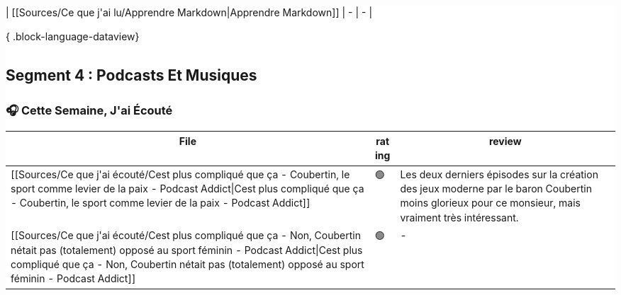 | [[Sources/Ce que j'ai lu/Apprendre Markdown\|Apprendre Markdown]]                                                                                                                                                                                                 | \-     | \-                                                                                                                                                                                                                                                                                                                                                                                                                                                                                                                                                                                                       |

{ .block-language-dataview}

## Segment 4 : Podcasts Et Musiques

### 🎧 Cette Semaine, J'ai Écouté

| File                                                                                                                                                                                                                                                         | rating | review                                                                                                                                                                                                                                                                                                                                                                                                                                                                                                                                                                                                                                                                                                                                                                                                                                                                                 |
| ------------------------------------------------------------------------------------------------------------------------------------------------------------------------------------------------------------------------------------------------------------ | ------ | -------------------------------------------------------------------------------------------------------------------------------------------------------------------------------------------------------------------------------------------------------------------------------------------------------------------------------------------------------------------------------------------------------------------------------------------------------------------------------------------------------------------------------------------------------------------------------------------------------------------------------------------------------------------------------------------------------------------------------------------------------------------------------------------------------------------------------------------------------------------------------------- |
| [[Sources/Ce que j'ai écouté/Cest plus compliqué que ça - Coubertin, le sport comme levier de la paix - Podcast Addict\|Cest plus compliqué que ça - Coubertin, le sport comme levier de la paix - Podcast Addict]]                                       | 🟢     | Les deux derniers épisodes sur la création des jeux moderne par le baron Coubertin moins glorieux pour ce monsieur, mais vraiment très intéressant.                                                                                                                                                                                                                                                                                                                                                                                                                                                                                                                                                                                                                                                                                                                                    |
| [[Sources/Ce que j'ai écouté/Cest plus compliqué que ça - Non, Coubertin nétait pas (totalement) opposé au sport féminin - Podcast Addict\|Cest plus compliqué que ça - Non, Coubertin nétait pas (totalement) opposé au sport féminin - Podcast Addict]] | 🟢     | \-                                                                                                                                                                                                                                                                                                                                                                                                                                                                                                                                                                                                                                                                                                                                                                                                                                                                                     |